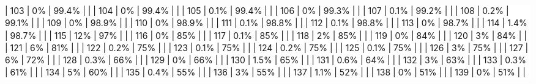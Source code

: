 | 103 | 0% | 99.4% |  |
| 104 | 0% | 99.4% |  |
| 105 | 0.1% | 99.4% |  |
| 106 | 0% | 99.3% |  |
| 107 | 0.1% | 99.2% |  |
| 108 | 0.2% | 99.1% |  |
| 109 | 0% | 98.9% |  |
| 110 | 0% | 98.9% |  |
| 111 | 0.1% | 98.8% |  |
| 112 | 0.1% | 98.8% |  |
| 113 | 0% | 98.7% |  |
| 114 | 1.4% | 98.7% |  |
| 115 | 12% | 97% |  |
| 116 | 0% | 85% |  |
| 117 | 0.1% | 85% |  |
| 118 | 2% | 85% |  |
| 119 | 0% | 84% |  |
| 120 | 3% | 84% |  |
| 121 | 6% | 81% |  |
| 122 | 0.2% | 75% |  |
| 123 | 0.1% | 75% |  |
| 124 | 0.2% | 75% |  |
| 125 | 0.1% | 75% |  |
| 126 | 3% | 75% |  |
| 127 | 6% | 72% |  |
| 128 | 0.3% | 66% |  |
| 129 | 0% | 66% |  |
| 130 | 1.5% | 65% |  |
| 131 | 0.6% | 64% |  |
| 132 | 3% | 63% |  |
| 133 | 0.3% | 61% |  |
| 134 | 5% | 60% |  |
| 135 | 0.4% | 55% |  |
| 136 | 3% | 55% |  |
| 137 | 1.1% | 52% |  |
| 138 | 0% | 51% |  |
| 139 | 0% | 51% |  |